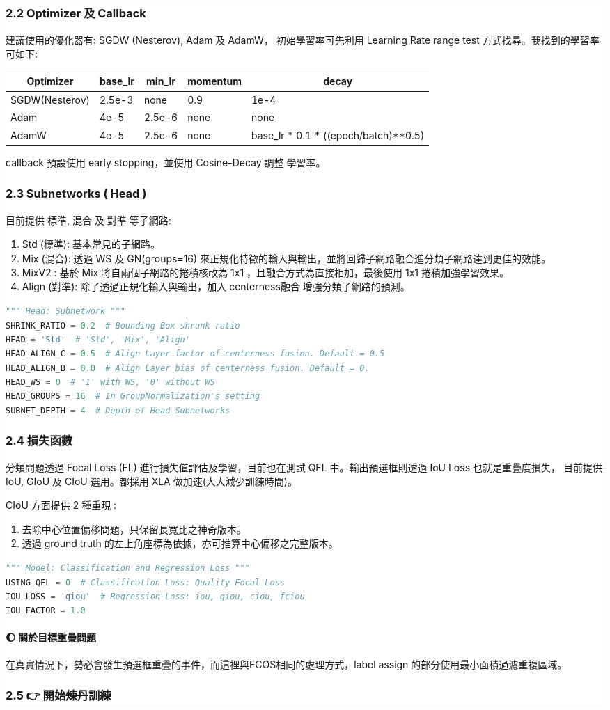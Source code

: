 ### 2.2 Optimizer 及 Callback

建議使用的優化器有: SGDW (Nesterov), Adam 及 AdamW， 初始學習率可先利用 Learning Rate range test 方式找尋。我找到的學習率可如下:

| Optimizer|  base_lr |  min_lr  | momentum |   decay  |
| -------- | -------- | -------- | -------- | -------- |
| SGDW(Nesterov) | 2.5e-3 | none | 0.9 | 1e-4 |
| Adam | 4e-5 | 2.5e-6 | none | none |
| AdamW | 4e-5 | 2.5e-6 | none | base_lr * 0.1 * ((epoch/batch)**0.5) |

callback 預設使用 early stopping，並使用 Cosine-Decay 調整 學習率。

### 2.3 Subnetworks ( Head )

目前提供 標準, 混合 及 對準 等子網路:

1. Std (標準): 基本常見的子網路。
2. Mix (混合): 透過 WS 及 GN(groups=16) 來正規化特徵的輸入與輸出，並將回歸子網路融合進分類子網路達到更佳的效能。
3. MixV2 : 基於 Mix 將自兩個子網路的捲積核改為 1x1 ，且融合方式為直接相加，最後使用 1x1 捲積加強學習效果。
4. Align (對準): 除了透過正規化輸入與輸出，加入 centerness融合 增強分類子網路的預測。

```python
""" Head: Subnetwork """
SHRINK_RATIO = 0.2  # Bounding Box shrunk ratio
HEAD = 'Std'  # 'Std', 'Mix', 'Align'
HEAD_ALIGN_C = 0.5  # Align Layer factor of centerness fusion. Default = 0.5
HEAD_ALIGN_B = 0.0  # Align Layer bias of centerness fusion. Default = 0.
HEAD_WS = 0  # '1' with WS, '0' without WS
HEAD_GROUPS = 16  # In GroupNormalization's setting
SUBNET_DEPTH = 4  # Depth of Head Subnetworks
```

### 2.4 損失函數

分類問題透過 Focal Loss (FL) 進行損失值評估及學習，目前也在測試 QFL 中。輸出預選框則透過 IoU Loss 也就是重疊度損失， 目前提供 IoU, GIoU 及 CIoU 選用。都採用 XLA 做加速(大大減少訓練時間)。

CIoU 方面提供 2 種重現 :

1. 去除中心位置偏移問題，只保留長寬比之神奇版本。
2. 透過 ground truth 的左上角座標為依據，亦可推算中心偏移之完整版本。

```python
""" Model: Classification and Regression Loss """
USING_QFL = 0  # Classification Loss: Quality Focal Loss
IOU_LOSS = 'giou'  # Regression Loss: iou, giou, ciou, fciou
IOU_FACTOR = 1.0
```

#### :moon: 關於目標重疊問題

在真實情況下，勢必會發生預選框重疊的事件，而這裡與FCOS相同的處理方式，label assign 的部分使用最小面積過濾重複區域。

### 2.5 :point_right: 開始~~煉丹~~訓練
